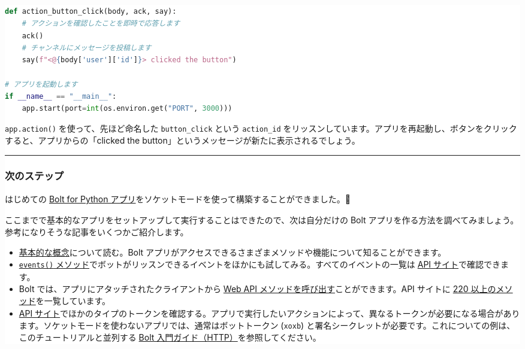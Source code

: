 ```python
def action_button_click(body, ack, say):
    # アクションを確認したことを即時で応答します
    ack()
    # チャンネルにメッセージを投稿します
    say(f"<@{body['user']['id']}> clicked the button")

# アプリを起動します
if __name__ == "__main__":
    app.start(port=int(os.environ.get("PORT", 3000)))
```

`app.action()` を使って、先ほど命名した `button_click` という `action_id` をリッスンしています。アプリを再起動し、ボタンをクリックすると、アプリからの「clicked the button」というメッセージが新たに表示されるでしょう。

---

### 次のステップ
はじめての [Bolt for Python アプリ](https://github.com/slackapi/bolt-python/tree/main/examples/getting_started)をソケットモードを使って構築することができました。🎉

ここまでで基本的なアプリをセットアップして実行することはできたので、次は自分だけの Bolt アプリを作る方法を調べてみましょう。参考になりそうな記事をいくつかご紹介します。

* [基本的な概念](/bolt-python/concepts#basic)について読む。Bolt アプリがアクセスできるさまざまメソッドや機能について知ることができます。
* [`events()` メソッド](/bolt-python/concepts#event-listening)でボットがリッスンできるイベントをほかにも試してみる。すべてのイベントの一覧は [API サイト](https://api.slack.com/events)で確認できます。
* Bolt では、アプリにアタッチされたクライアントから [Web API メソッドを呼び出す](/bolt-python/concepts#web-api)ことができます。API サイトに [220 以上のメソッド](https://api.slack.com/methods)を一覧しています。
* [API サイト](https://api.slack.com/docs/token-types)でほかのタイプのトークンを確認する。アプリで実行したいアクションによって、異なるトークンが必要になる場合があります。ソケットモードを使わないアプリでは、通常はボットトークン (`xoxb`) と署名シークレットが必要です。これについての例は、このチュートリアルと並列する [Bolt 入門ガイド（HTTP）](/bolt-python/ja-jp/tutorial/getting-started-http)を参照してください。
